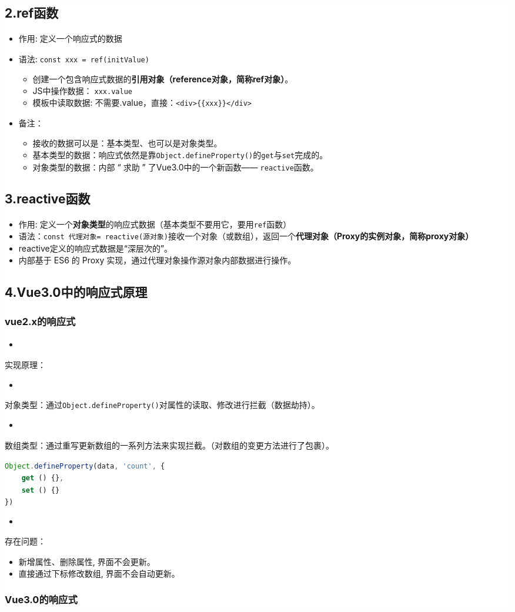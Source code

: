 <a name="d64ec6cf"></a>
## 2.ref函数

- 作用: 定义一个响应式的数据
- 语法: `const xxx = ref(initValue)`

   - 创建一个包含响应式数据的**引用对象（reference对象，简称ref对象）**。
   - JS中操作数据： `xxx.value`
   - 模板中读取数据: 不需要.value，直接：`<div>{{xxx}}</div>`
- 备注：

   - 接收的数据可以是：基本类型、也可以是对象类型。
   - 基本类型的数据：响应式依然是靠`Object.defineProperty()`的`get`与`set`完成的。
   - 对象类型的数据：内部 “ 求助 ” 了Vue3.0中的一个新函数—— `reactive`函数。

<a name="4d996a47"></a>
## 3.reactive函数

- 作用: 定义一个**对象类型**的响应式数据（基本类型不要用它，要用`ref`函数）
- 语法：`const 代理对象= reactive(源对象)`接收一个对象（或数组），返回一个**代理对象（Proxy的实例对象，简称proxy对象）**
- reactive定义的响应式数据是“深层次的”。
- 内部基于 ES6 的 Proxy 实现，通过代理对象操作源对象内部数据进行操作。

<a name="8faee4ba"></a>
## 4.Vue3.0中的响应式原理

<a name="b705749f"></a>
### vue2.x的响应式

- 
实现原理：

   - 
对象类型：通过`Object.defineProperty()`对属性的读取、修改进行拦截（数据劫持）。

   - 
数组类型：通过重写更新数组的一系列方法来实现拦截。（对数组的变更方法进行了包裹）。
```javascript
Object.defineProperty(data, 'count', {
    get () {}, 
    set () {}
})
```


- 
存在问题：

   - 新增属性、删除属性, 界面不会更新。
   - 直接通过下标修改数组, 界面不会自动更新。

<a name="d53edc9f"></a>
### Vue3.0的响应式
